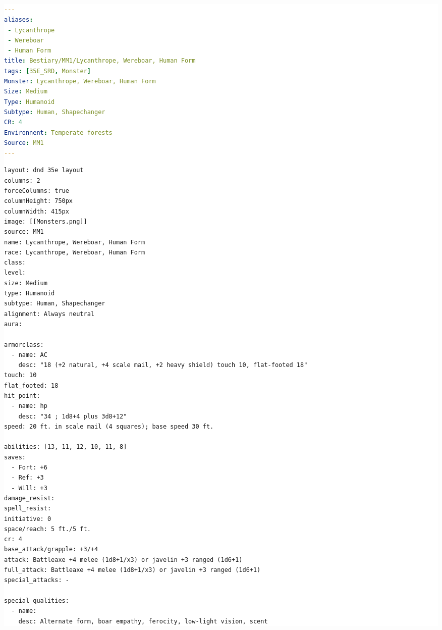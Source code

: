 ```yaml
---
aliases:
 - Lycanthrope
 - Wereboar
 - Human Form
title: Bestiary/MM1/Lycanthrope, Wereboar, Human Form
tags: [35E_SRD, Monster]
Monster: Lycanthrope, Wereboar, Human Form
Size: Medium
Type: Humanoid
Subtype: Human, Shapechanger
CR: 4
Environnent: Temperate forests
Source: MM1
---
```


```statblock
layout: dnd 35e layout
columns: 2
forceColumns: true
columnHeight: 750px
columnWidth: 415px
image: [[Monsters.png]]
source: MM1
name: Lycanthrope, Wereboar, Human Form
race: Lycanthrope, Wereboar, Human Form
class: 
level: 
size: Medium
type: Humanoid
subtype: Human, Shapechanger
alignment: Always neutral
aura: 

armorclass:
  - name: AC
    desc: "18 (+2 natural, +4 scale mail, +2 heavy shield) touch 10, flat-footed 18"
touch: 10
flat_footed: 18
hit_point:
  - name: hp
    desc: "34 ; 1d8+4 plus 3d8+12"
speed: 20 ft. in scale mail (4 squares); base speed 30 ft.

abilities: [13, 11, 12, 10, 11, 8]
saves:
  - Fort: +6
  - Ref: +3
  - Will: +3
damage_resist: 
spell_resist: 
initiative: 0
space/reach: 5 ft./5 ft.
cr: 4
base_attack/grapple: +3/+4
attack: Battleaxe +4 melee (1d8+1/x3) or javelin +3 ranged (1d6+1)
full_attack: Battleaxe +4 melee (1d8+1/x3) or javelin +3 ranged (1d6+1)
special_attacks: -

special_qualities:
  - name: 
    desc: Alternate form, boar empathy, ferocity, low-light vision, scent
```